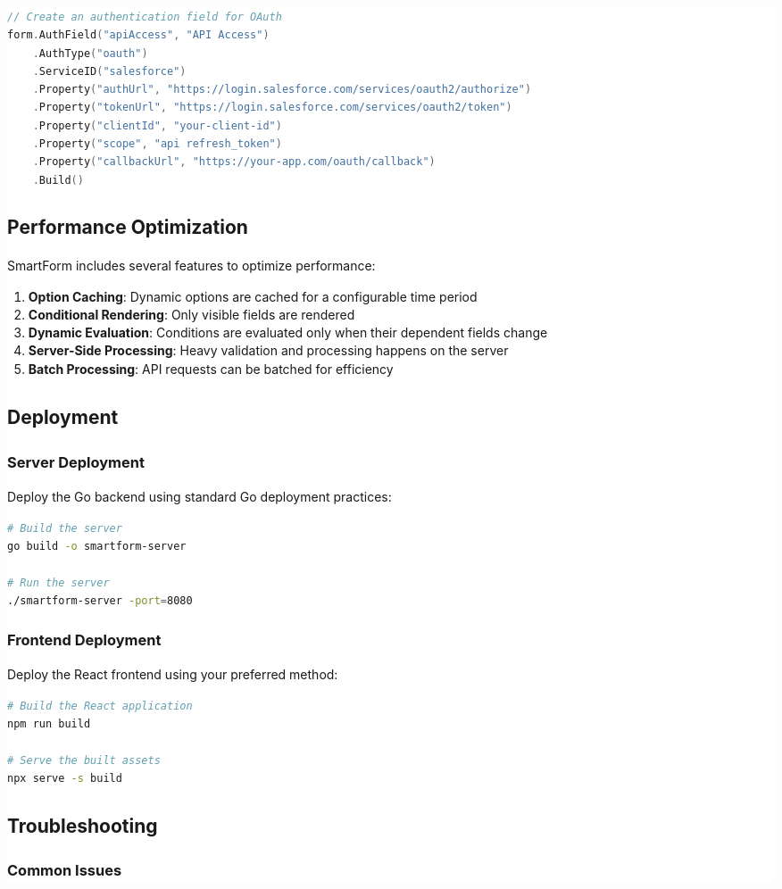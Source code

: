 ```go
// Create an authentication field for OAuth
form.AuthField("apiAccess", "API Access")
    .AuthType("oauth")
    .ServiceID("salesforce")
    .Property("authUrl", "https://login.salesforce.com/services/oauth2/authorize")
    .Property("tokenUrl", "https://login.salesforce.com/services/oauth2/token")
    .Property("clientId", "your-client-id")
    .Property("scope", "api refresh_token")
    .Property("callbackUrl", "https://your-app.com/oauth/callback")
    .Build()
```

## Performance Optimization

SmartForm includes several features to optimize performance:

1. **Option Caching**: Dynamic options are cached for a configurable time period
2. **Conditional Rendering**: Only visible fields are rendered
3. **Dynamic Evaluation**: Conditions are evaluated only when their dependent fields change
4. **Server-Side Processing**: Heavy validation and processing happens on the server
5. **Batch Processing**: API requests can be batched for efficiency

## Deployment

### Server Deployment

Deploy the Go backend using standard Go deployment practices:

```bash
# Build the server
go build -o smartform-server

# Run the server
./smartform-server -port=8080
```

### Frontend Deployment

Deploy the React frontend using your preferred method:

```bash
# Build the React application
npm run build

# Serve the built assets
npx serve -s build
```

## Troubleshooting

### Common Issues
